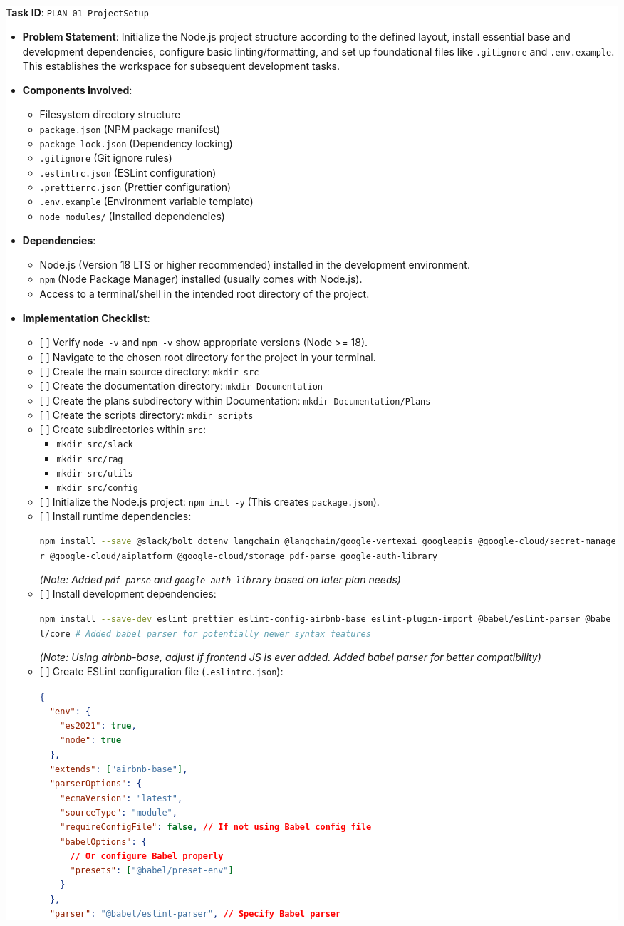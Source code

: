 **Task ID**: `PLAN-01-ProjectSetup`

- **Problem Statement**: Initialize the Node.js project structure according to the defined layout, install essential base and development dependencies, configure basic linting/formatting, and set up foundational files like `.gitignore` and `.env.example`. This establishes the workspace for subsequent development tasks.
- **Components Involved**:
  - Filesystem directory structure
  - `package.json` (NPM package manifest)
  - `package-lock.json` (Dependency locking)
  - `.gitignore` (Git ignore rules)
  - `.eslintrc.json` (ESLint configuration)
  - `.prettierrc.json` (Prettier configuration)
  - `.env.example` (Environment variable template)
  - `node_modules/` (Installed dependencies)
- **Dependencies**:
  - Node.js (Version 18 LTS or higher recommended) installed in the development environment.
  - `npm` (Node Package Manager) installed (usually comes with Node.js).
  - Access to a terminal/shell in the intended root directory of the project.
- **Implementation Checklist**:

  - \[ ] Verify `node -v` and `npm -v` show appropriate versions (Node >= 18).
  - \[ ] Navigate to the chosen root directory for the project in your terminal.
  - \[ ] Create the main source directory: `mkdir src`
  - \[ ] Create the documentation directory: `mkdir Documentation`
  - \[ ] Create the plans subdirectory within Documentation: `mkdir Documentation/Plans`
  - \[ ] Create the scripts directory: `mkdir scripts`
  - \[ ] Create subdirectories within `src`:
    - `mkdir src/slack`
    - `mkdir src/rag`
    - `mkdir src/utils`
    - `mkdir src/config`
  - \[ ] Initialize the Node.js project: `npm init -y` (This creates `package.json`).
  - \[ ] Install runtime dependencies:
    ```bash
    npm install --save @slack/bolt dotenv langchain @langchain/google-vertexai googleapis @google-cloud/secret-manager @google-cloud/aiplatform @google-cloud/storage pdf-parse google-auth-library
    ```
    _(Note: Added `pdf-parse` and `google-auth-library` based on later plan needs)_
  - \[ ] Install development dependencies:
    ```bash
    npm install --save-dev eslint prettier eslint-config-airbnb-base eslint-plugin-import @babel/eslint-parser @babel/core # Added babel parser for potentially newer syntax features
    ```
    _(Note: Using airbnb-base, adjust if frontend JS is ever added. Added babel parser for better compatibility)_
  - \[ ] Create ESLint configuration file (`.eslintrc.json`):
    ```json
    {
      "env": {
        "es2021": true,
        "node": true
      },
      "extends": ["airbnb-base"],
      "parserOptions": {
        "ecmaVersion": "latest",
        "sourceType": "module",
        "requireConfigFile": false, // If not using Babel config file
        "babelOptions": {
          // Or configure Babel properly
          "presets": ["@babel/preset-env"]
        }
      },
      "parser": "@babel/eslint-parser", // Specify Babel parser